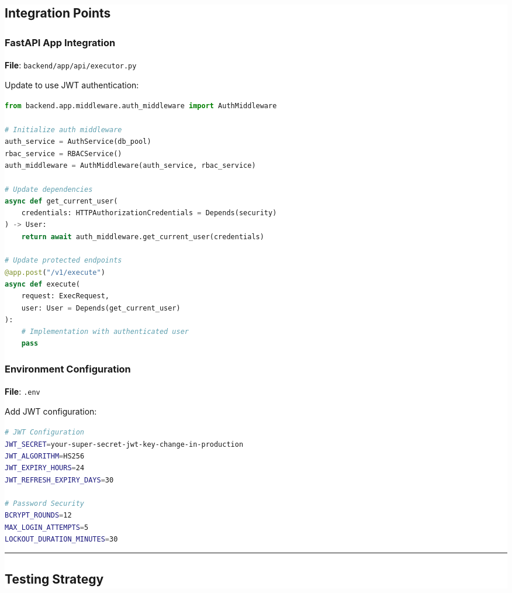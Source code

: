 
## Integration Points

### FastAPI App Integration
**File**: `backend/app/api/executor.py`

Update to use JWT authentication:
```python
from backend.app.middleware.auth_middleware import AuthMiddleware

# Initialize auth middleware
auth_service = AuthService(db_pool)
rbac_service = RBACService()
auth_middleware = AuthMiddleware(auth_service, rbac_service)

# Update dependencies
async def get_current_user(
    credentials: HTTPAuthorizationCredentials = Depends(security)
) -> User:
    return await auth_middleware.get_current_user(credentials)

# Update protected endpoints
@app.post("/v1/execute")
async def execute(
    request: ExecRequest,
    user: User = Depends(get_current_user)
):
    # Implementation with authenticated user
    pass
```

### Environment Configuration
**File**: `.env`

Add JWT configuration:
```bash
# JWT Configuration
JWT_SECRET=your-super-secret-jwt-key-change-in-production
JWT_ALGORITHM=HS256
JWT_EXPIRY_HOURS=24
JWT_REFRESH_EXPIRY_DAYS=30

# Password Security
BCRYPT_ROUNDS=12
MAX_LOGIN_ATTEMPTS=5
LOCKOUT_DURATION_MINUTES=30
```

---

## Testing Strategy
